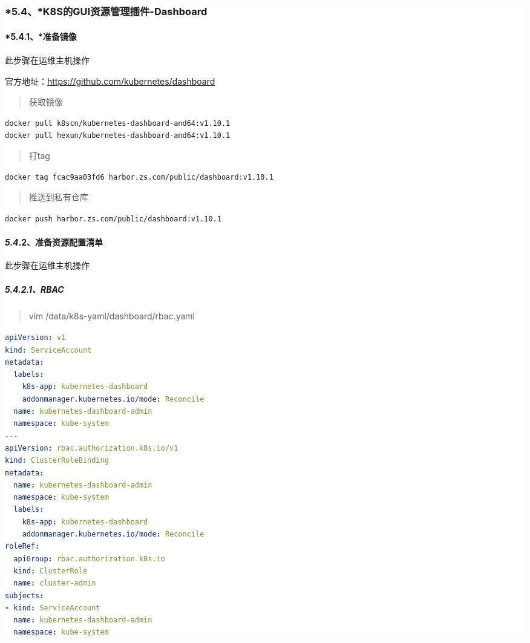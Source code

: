  

 

### *5.4、*K8S的GUI资源管理插件-Dashboard

#### *5.4.1、*准备镜像

此步骤在运维主机操作

官方地址：https://github.com/kubernetes/dashboard

> 获取镜像

```
docker pull k8scn/kubernetes-dashboard-and64:v1.10.1
docker pull hexun/kubernetes-dashboard-and64:v1.10.1
```

> 打tag

```
docker tag fcac9aa03fd6 harbor.zs.com/public/dashboard:v1.10.1
```

> 推送到私有仓库

```
docker push harbor.zs.com/public/dashboard:v1.10.1
```



#### *5.4*.2、准备资源配置清单

此步骤在运维主机操作

##### 5.4.2.1、RBAC

> vim /data/k8s-yaml/dashboard/rbac.yaml

```yaml
apiVersion: v1
kind: ServiceAccount
metadata:
  labels:
    k8s-app: kubernetes-dashboard
    addonmanager.kubernetes.io/mode: Reconcile
  name: kubernetes-dashboard-admin
  namespace: kube-system
---
apiVersion: rbac.authorization.k8s.io/v1
kind: ClusterRoleBinding
metadata:
  name: kubernetes-dashboard-admin
  namespace: kube-system
  labels:
    k8s-app: kubernetes-dashboard
    addonmanager.kubernetes.io/mode: Reconcile
roleRef:
  apiGroup: rbac.authorization.k8s.io
  kind: ClusterRole
  name: cluster-admin
subjects:
- kind: ServiceAccount
  name: kubernetes-dashboard-admin
  namespace: kube-system
```
